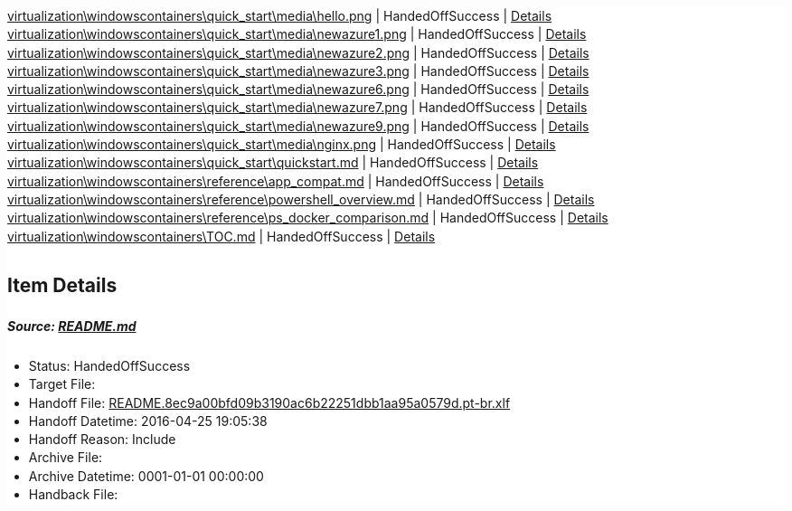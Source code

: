  [virtualization\windowscontainers\quick_start\media\hello.png](https://github.com/OpenLocalizationOrg/hyperVTest/blob/0ccef3c09276e147870ac085b940d3fb095d5c4a/virtualization/windowscontainers/quick_start/media/hello.png) | HandedOffSuccess | [Details](#19c1070cee496d52eba1b2ce80f4f939edccdffd248)
 [virtualization\windowscontainers\quick_start\media\newazure1.png](https://github.com/OpenLocalizationOrg/hyperVTest/blob/0ccef3c09276e147870ac085b940d3fb095d5c4a/virtualization/windowscontainers/quick_start/media/newazure1.png) | HandedOffSuccess | [Details](#1727f8f50a45ba27cbd0854ad59b26ad639f9e6f250)
 [virtualization\windowscontainers\quick_start\media\newazure2.png](https://github.com/OpenLocalizationOrg/hyperVTest/blob/0ccef3c09276e147870ac085b940d3fb095d5c4a/virtualization/windowscontainers/quick_start/media/newazure2.png) | HandedOffSuccess | [Details](#763c92da0f923fce31efd828797c46d750a5464b251)
 [virtualization\windowscontainers\quick_start\media\newazure3.png](https://github.com/OpenLocalizationOrg/hyperVTest/blob/0ccef3c09276e147870ac085b940d3fb095d5c4a/virtualization/windowscontainers/quick_start/media/newazure3.png) | HandedOffSuccess | [Details](#f34159504927f72f5ef7ccfc8e34ff53c0bec230252)
 [virtualization\windowscontainers\quick_start\media\newazure6.png](https://github.com/OpenLocalizationOrg/hyperVTest/blob/0ccef3c09276e147870ac085b940d3fb095d5c4a/virtualization/windowscontainers/quick_start/media/newazure6.png) | HandedOffSuccess | [Details](#fccb0dc2730588ddf6851ad3189dd6dd4dc06b74255)
 [virtualization\windowscontainers\quick_start\media\newazure7.png](https://github.com/OpenLocalizationOrg/hyperVTest/blob/0ccef3c09276e147870ac085b940d3fb095d5c4a/virtualization/windowscontainers/quick_start/media/newazure7.png) | HandedOffSuccess | [Details](#ac6168b0f3d4e8b2044dd10d1dba101e2290f1d8256)
 [virtualization\windowscontainers\quick_start\media\newazure9.png](https://github.com/OpenLocalizationOrg/hyperVTest/blob/0ccef3c09276e147870ac085b940d3fb095d5c4a/virtualization/windowscontainers/quick_start/media/newazure9.png) | HandedOffSuccess | [Details](#530bd64d6f6f4ac321bc8a76d9c1b990b2ab338c258)
 [virtualization\windowscontainers\quick_start\media\nginx.png](https://github.com/OpenLocalizationOrg/hyperVTest/blob/0ccef3c09276e147870ac085b940d3fb095d5c4a/virtualization/windowscontainers/quick_start/media/nginx.png) | HandedOffSuccess | [Details](#a9f175f23fed1475c227ec1af2c524c918024bc4259)
 [virtualization\windowscontainers\quick_start\quickstart.md](https://github.com/OpenLocalizationOrg/hyperVTest/blob/00ed25d3377acdc37a67824a450d1e1bb0a07773/virtualization/windowscontainers/quick_start/quickstart.md) | HandedOffSuccess | [Details](#40f2523ee91b3c36ce0d586deaaf5da9f5d2f0a7262)
 [virtualization\windowscontainers\reference\app_compat.md](https://github.com/OpenLocalizationOrg/hyperVTest/blob/51b0a15558fbea536c4d69352742eb4c532af70c/virtualization/windowscontainers/reference/app_compat.md) | HandedOffSuccess | [Details](#47df0521648aa201fe51d32cae3106500f417e91264)
 [virtualization\windowscontainers\reference\powershell_overview.md](https://github.com/OpenLocalizationOrg/hyperVTest/blob/0ccef3c09276e147870ac085b940d3fb095d5c4a/virtualization/windowscontainers/reference/powershell_overview.md) | HandedOffSuccess | [Details](#041b88830b633f85459d3b5be24b0d68ba8071bd265)
 [virtualization\windowscontainers\reference\ps_docker_comparison.md](https://github.com/OpenLocalizationOrg/hyperVTest/blob/26fd891c3f930fd6a244f30ba33fe08e01456d25/virtualization/windowscontainers/reference/ps_docker_comparison.md) | HandedOffSuccess | [Details](#4afb6a5af36a8ec55d1f0038a7a40ac758a892e8266)
 [virtualization\windowscontainers\TOC.md](https://github.com/OpenLocalizationOrg/hyperVTest/blob/f95900c3e0dc37d36232868964a527d0d4d9e487/virtualization/windowscontainers/TOC.md) | HandedOffSuccess | [Details](#c9a613b41195c01471a39d59e0fccdb2e226b08a267)

## Item Details
##### <a name='d6a08817ae44d1406bb13603138aed015ca0f7ef12'></a> Source: [README.md](https://github.com/OpenLocalizationOrg/hyperVTest/blob/d39eed5c7dc4a13d7e4bcbda4ea4ffa14ce68ca3/README.md)
* Status: HandedOffSuccess
* Target File: 
* Handoff File: [README.8ec9a00bfd09b3190ac6b22251dbb1aa95a0579d.pt-br.xlf](https://github.com/OpenLocalizationOrg/olhandoff/blob/e6b87e61a0f3e18b379bcc967067dbd1236efcb6/ol-handoff/OpenLocalizationOrg/hyperVTest.pt-br/master/README.8ec9a00bfd09b3190ac6b22251dbb1aa95a0579d.pt-br.xlf)
* Handoff Datetime: 2016-04-25 19:05:38
* Handoff Reason: Include
* Archive File: 
* Archive Datetime: 0001-01-01 00:00:00
* Handback File: 